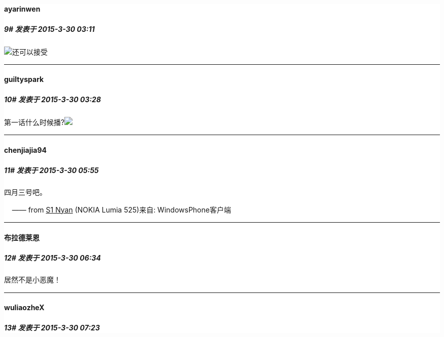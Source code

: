 ####  ayarinwen  
##### 9#       发表于 2015-3-30 03:11



<img src="https://static.saraba1st.com/image/smiley/face/119.gif" referrerpolicy="no-referrer">还可以接受







*****

####  guiltyspark  
##### 10#       发表于 2015-3-30 03:28




第一话什么时候播?<img src="https://static.saraba1st.com/image/smiley/face/116.gif" referrerpolicy="no-referrer">







*****

####  chenjiajia94  
##### 11#       发表于 2015-3-30 05:55




四月三号吧。

    —— from [S1 Nyan](http://126.am/S1Nyan) (NOKIA Lumia 525)来自: WindowsPhone客户端







*****

####  布拉德莱恩  
##### 12#       发表于 2015-3-30 06:34




居然不是小恶魔！







*****

####  wuliaozheX  
##### 13#       发表于 2015-3-30 07:23
